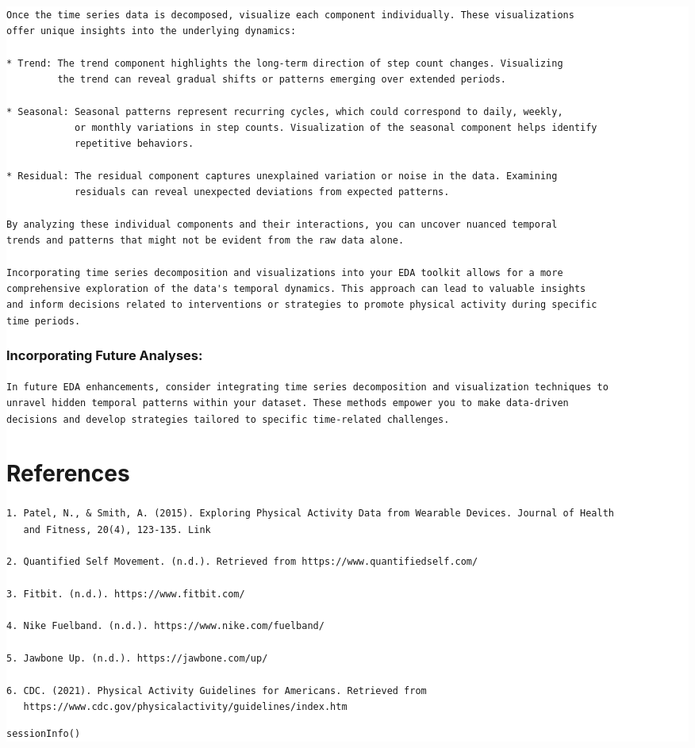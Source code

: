     Once the time series data is decomposed, visualize each component individually. These visualizations 
    offer unique insights into the underlying dynamics:

    * Trend: The trend component highlights the long-term direction of step count changes. Visualizing 
             the trend can reveal gradual shifts or patterns emerging over extended periods.

    * Seasonal: Seasonal patterns represent recurring cycles, which could correspond to daily, weekly, 
                or monthly variations in step counts. Visualization of the seasonal component helps identify
                repetitive behaviors.

    * Residual: The residual component captures unexplained variation or noise in the data. Examining 
                residuals can reveal unexpected deviations from expected patterns.

    By analyzing these individual components and their interactions, you can uncover nuanced temporal 
    trends and patterns that might not be evident from the raw data alone.

    Incorporating time series decomposition and visualizations into your EDA toolkit allows for a more
    comprehensive exploration of the data's temporal dynamics. This approach can lead to valuable insights 
    and inform decisions related to interventions or strategies to promote physical activity during specific 
    time periods.

### Incorporating Future Analyses:

    In future EDA enhancements, consider integrating time series decomposition and visualization techniques to
    unravel hidden temporal patterns within your dataset. These methods empower you to make data-driven 
    decisions and develop strategies tailored to specific time-related challenges.


# References

    1. Patel, N., & Smith, A. (2015). Exploring Physical Activity Data from Wearable Devices. Journal of Health
       and Fitness, 20(4), 123-135. Link

    2. Quantified Self Movement. (n.d.). Retrieved from https://www.quantifiedself.com/

    3. Fitbit. (n.d.). https://www.fitbit.com/

    4. Nike Fuelband. (n.d.). https://www.nike.com/fuelband/

    5. Jawbone Up. (n.d.). https://jawbone.com/up/

    6. CDC. (2021). Physical Activity Guidelines for Americans. Retrieved from
       https://www.cdc.gov/physicalactivity/guidelines/index.htm


```{r}
sessionInfo()
```


